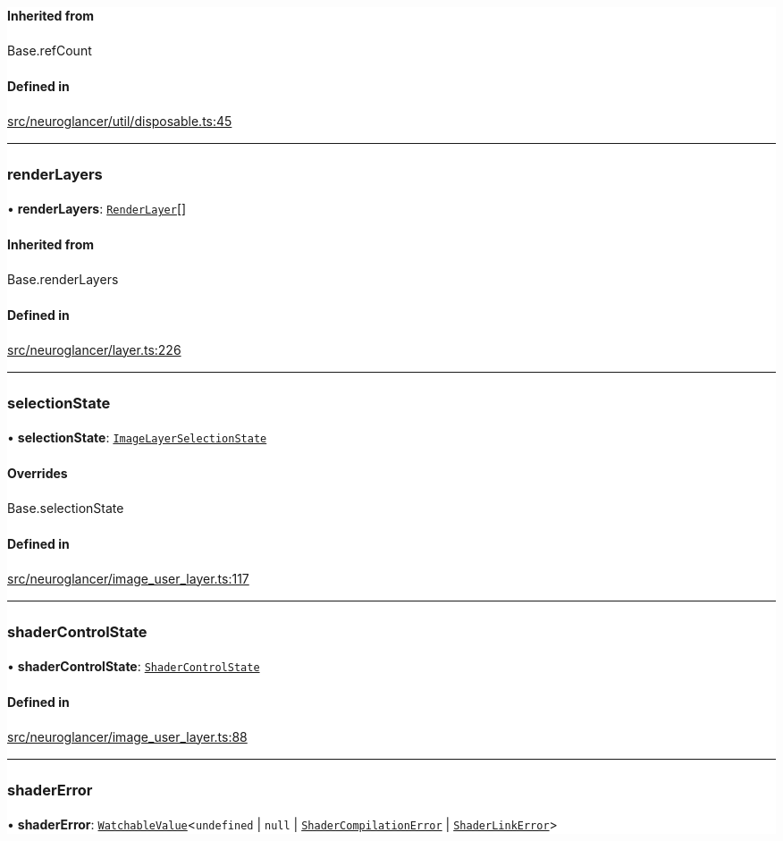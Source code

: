 #### Inherited from

Base.refCount

#### Defined in

[src/neuroglancer/util/disposable.ts:45](https://github.com/ActiveBrainAtlas2/neuroglancer/blob/540617bc/src/neuroglancer/util/disposable.ts#L45)

___

### renderLayers

• **renderLayers**: [`RenderLayer`](renderlayer.RenderLayer.md)[]

#### Inherited from

Base.renderLayers

#### Defined in

[src/neuroglancer/layer.ts:226](https://github.com/ActiveBrainAtlas2/neuroglancer/blob/540617bc/src/neuroglancer/layer.ts#L226)

___

### selectionState

• **selectionState**: [`ImageLayerSelectionState`](../interfaces/image_user_layer.ImageLayerSelectionState.md)

#### Overrides

Base.selectionState

#### Defined in

[src/neuroglancer/image_user_layer.ts:117](https://github.com/ActiveBrainAtlas2/neuroglancer/blob/540617bc/src/neuroglancer/image_user_layer.ts#L117)

___

### shaderControlState

• **shaderControlState**: [`ShaderControlState`](image_user_layer._internal_.ShaderControlState.md)

#### Defined in

[src/neuroglancer/image_user_layer.ts:88](https://github.com/ActiveBrainAtlas2/neuroglancer/blob/540617bc/src/neuroglancer/image_user_layer.ts#L88)

___

### shaderError

• **shaderError**: [`WatchableValue`](trackable_value.WatchableValue.md)<`undefined` \| ``null`` \| [`ShaderCompilationError`](image_user_layer._internal_.ShaderCompilationError.md) \| [`ShaderLinkError`](image_user_layer._internal_.ShaderLinkError.md)\>
